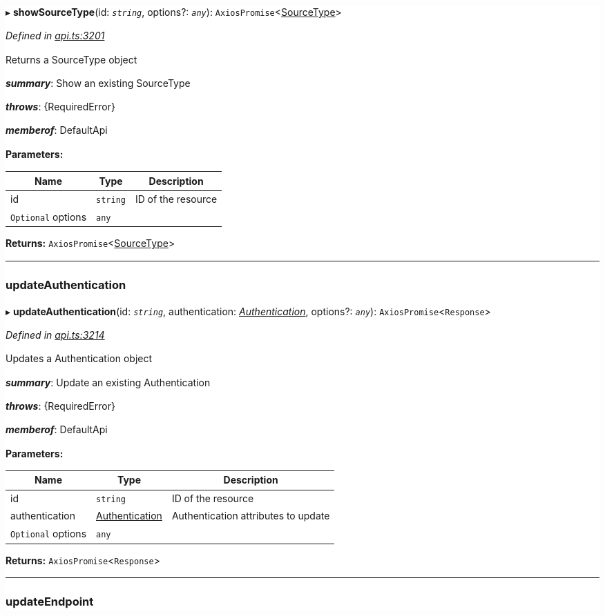 ▸ **showSourceType**(id: *`string`*, options?: *`any`*): `AxiosPromise`<[SourceType](../interfaces/sourcetype.md)>

*Defined in [api.ts:3201](https://github.com/RedHatInsights/javascript-clients/blob/master/packages/sources/api.ts#L3201)*

Returns a SourceType object

*__summary__*: Show an existing SourceType

*__throws__*: {RequiredError}

*__memberof__*: DefaultApi

**Parameters:**

| Name | Type | Description |
| ------ | ------ | ------ |
| id | `string` |  ID of the resource |
| `Optional` options | `any` |

**Returns:** `AxiosPromise`<[SourceType](../interfaces/sourcetype.md)>

___
<a id="updateauthentication"></a>

###  updateAuthentication

▸ **updateAuthentication**(id: *`string`*, authentication: *[Authentication](../interfaces/authentication.md)*, options?: *`any`*): `AxiosPromise`<`Response`>

*Defined in [api.ts:3214](https://github.com/RedHatInsights/javascript-clients/blob/master/packages/sources/api.ts#L3214)*

Updates a Authentication object

*__summary__*: Update an existing Authentication

*__throws__*: {RequiredError}

*__memberof__*: DefaultApi

**Parameters:**

| Name | Type | Description |
| ------ | ------ | ------ |
| id | `string` |  ID of the resource |
| authentication | [Authentication](../interfaces/authentication.md) |  Authentication attributes to update |
| `Optional` options | `any` |

**Returns:** `AxiosPromise`<`Response`>

___
<a id="updateendpoint"></a>

###  updateEndpoint

